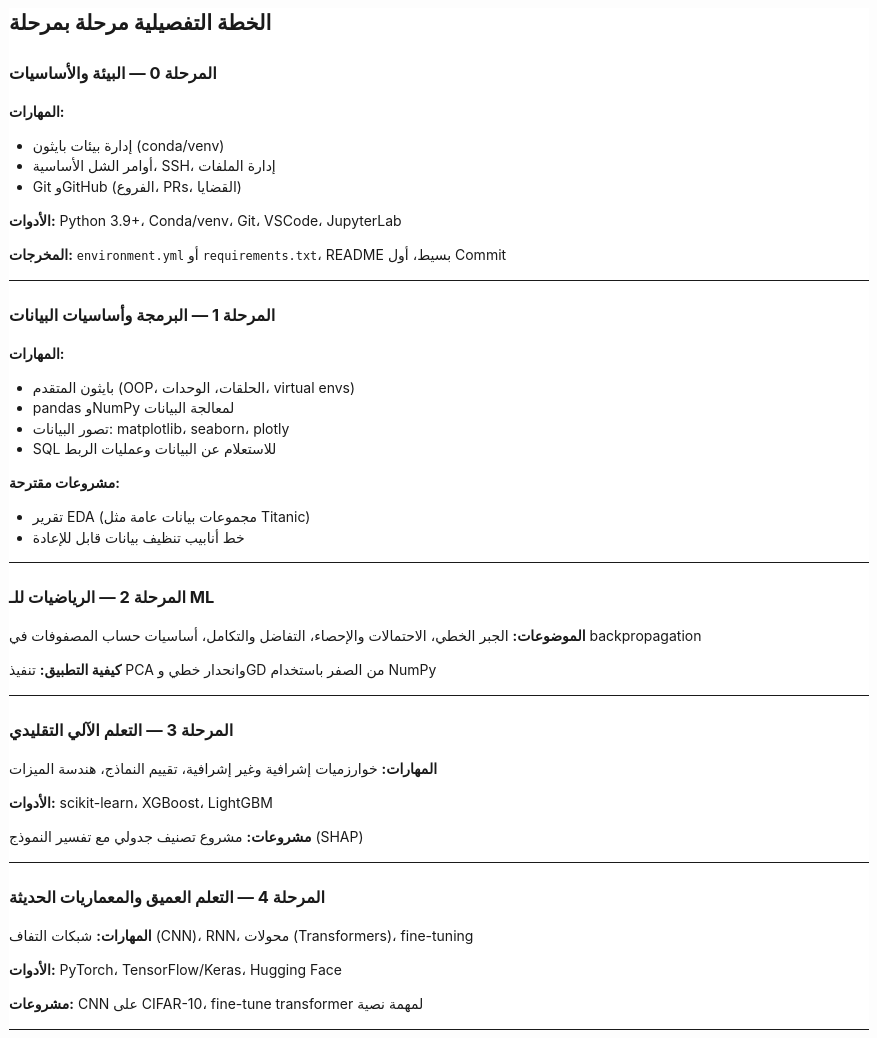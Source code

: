 
## الخطة التفصيلية مرحلة بمرحلة

### المرحلة 0 — البيئة والأساسيات
**المهارات:**
- إدارة بيئات بايثون (conda/venv)
- أوامر الشل الأساسية، SSH، إدارة الملفات
- Git وGitHub (الفروع، PRs، القضايا)

**الأدوات:** Python 3.9+، Conda/venv، Git، VSCode، JupyterLab

**المخرجات:** `environment.yml` أو `requirements.txt`، README بسيط، أول Commit

---

### المرحلة 1 — البرمجة وأساسيات البيانات
**المهارات:**
- بايثون المتقدم (OOP، الحلقات، الوحدات، virtual envs)
- pandas وNumPy لمعالجة البيانات
- تصور البيانات: matplotlib، seaborn، plotly
- SQL للاستعلام عن البيانات وعمليات الربط

**مشروعات مقترحة:**
- تقرير EDA (مجموعات بيانات عامة مثل Titanic)
- خط أنابيب تنظيف بيانات قابل للإعادة

---

### المرحلة 2 — الرياضيات للـ ML
**الموضوعات:** الجبر الخطي، الاحتمالات والإحصاء، التفاضل والتكامل، أساسيات حساب المصفوفات في backpropagation

**كيفية التطبيق:** تنفيذ PCA وانحدار خطي وGD من الصفر باستخدام NumPy

---

### المرحلة 3 — التعلم الآلي التقليدي
**المهارات:** خوارزميات إشرافية وغير إشرافية، تقييم النماذج، هندسة الميزات

**الأدوات:** scikit-learn، XGBoost، LightGBM

**مشروعات:** مشروع تصنيف جدولي مع تفسير النموذج (SHAP)

---

### المرحلة 4 — التعلم العميق والمعماريات الحديثة
**المهارات:** شبكات التفاف (CNN)، RNN، محولات (Transformers)، fine-tuning

**الأدوات:** PyTorch، TensorFlow/Keras، Hugging Face

**مشروعات:** CNN على CIFAR-10، fine-tune transformer لمهمة نصية

---
